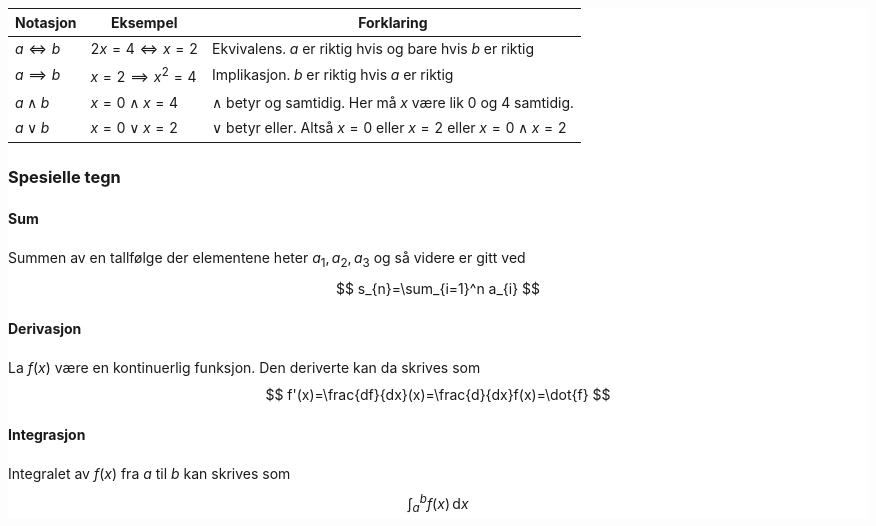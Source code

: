 | Notasjon | Eksempel               | Forklaring                                                         |
| ----------- | ----------------------- | --------------------------------------------------------------- |
| $a \iff b$ | $2x=4\iff x=2$         | Ekvivalens. $a$ er riktig hvis og bare hvis $b$ er riktig          |
| $a \implies b$ | $x=2 \implies x^{2}=4$ | Implikasjon. $b$ er riktig hvis $a$ er riktig                      |
| $a \wedge b$ | $x=0 \wedge x=4$       | $\wedge$ betyr og samtidig. Her må $x$ være lik 0 og 4 samtidig.   |
| $a \vee b$  | $x=0 \vee x=2$         | $\vee$ betyr eller. Altså $x=0$ eller $x=2$ eller $x=0 \wedge x=2$ |

### Spesielle tegn
#### Sum
Summen av en tallfølge der elementene heter $a_{1}, a_{2}, a_{3}$ og så videre er gitt ved
$$
s_{n}=\sum_{i=1}^n a_{i}
$$

#### Derivasjon
La $f(x)$ være en kontinuerlig funksjon. Den deriverte kan da skrives som
$$
f'(x)=\frac{df}{dx}(x)=\frac{d}{dx}f(x)=\dot{f}
$$

#### Integrasjon
Integralet av $f(x)$ fra $a$ til $b$ kan skrives som 
$$
\int_{a}^{b} f(x) \, \mathrm{d}x 
$$

[^1]: Merk at `python`-lister begynner på indeks 0. Det vil si at for å hente ut det første elementet i ei liste som heter `min_liste` så skriver vi `min_liste[0]`. For å hente du det fjerde elementet i lista skriver vi `min_liste[3]`.
